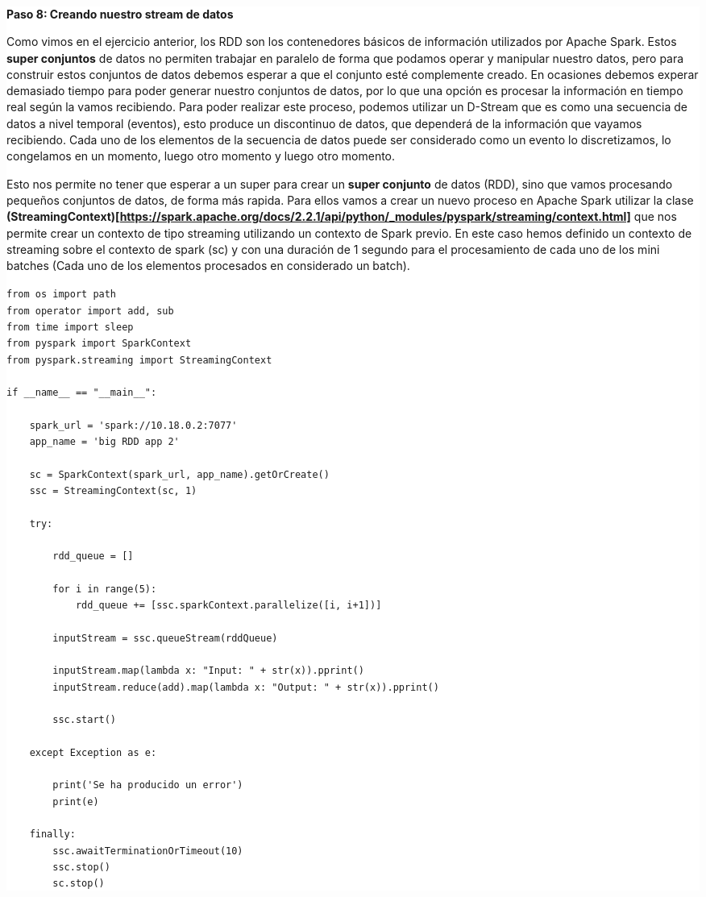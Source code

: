 **Paso 8: Creando nuestro stream de datos**

Como vimos en el ejercicio anterior, los RDD son los contenedores básicos de información utilizados por Apache Spark. Estos __super conjuntos__ de datos no permiten trabajar en paralelo de forma que podamos operar y manipular nuestro datos, pero para construir estos conjuntos de datos debemos esperar a que el conjunto esté complemente creado. En ocasiones debemos experar demasiado tiempo para poder generar nuestro conjuntos de datos, por lo que una opción es procesar la información en tiempo real según la vamos recibiendo. Para poder realizar este proceso, podemos utilizar un D-Stream que es como una secuencia de datos a nivel temporal (eventos), esto produce un discontinuo de datos, que dependerá de la información que vayamos recibiendo. Cada uno de los elementos de la secuencia de datos puede ser considerado como un evento lo discretizamos, lo congelamos en un momento, luego otro momento y luego otro momento. 

Esto nos permite no tener que esperar a un super para crear un __super conjunto__ de datos (RDD), sino que vamos procesando pequeños conjuntos de datos, de forma más rapida. Para ellos vamos a crear un nuevo proceso en Apache Spark utilizar la clase __(StreamingContext)[https://spark.apache.org/docs/2.2.1/api/python/_modules/pyspark/streaming/context.html]__ que nos permite crear un contexto de tipo streaming utilizando un contexto de Spark previo. En este caso hemos definido un contexto de streaming sobre el contexto de spark (sc) y con una duración de 1 segundo para el procesamiento de cada uno de los mini batches (Cada uno de los elementos procesados en considerado un batch). 


```
from os import path
from operator import add, sub
from time import sleep
from pyspark import SparkContext
from pyspark.streaming import StreamingContext

if __name__ == "__main__":
    
    spark_url = 'spark://10.18.0.2:7077'
    app_name = 'big RDD app 2'
    
    sc = SparkContext(spark_url, app_name).getOrCreate()
    ssc = StreamingContext(sc, 1)
    
    try:
        
        rdd_queue = []
        
        for i in range(5):
            rdd_queue += [ssc.sparkContext.parallelize([i, i+1])]
            
        inputStream = ssc.queueStream(rddQueue)
        
        inputStream.map(lambda x: "Input: " + str(x)).pprint()
        inputStream.reduce(add).map(lambda x: "Output: " + str(x)).pprint()
        
        ssc.start()
            
    except Exception as e:
    
        print('Se ha producido un error')
        print(e)
        
    finally:
        ssc.awaitTerminationOrTimeout(10)
        ssc.stop()
        sc.stop()
 ```
